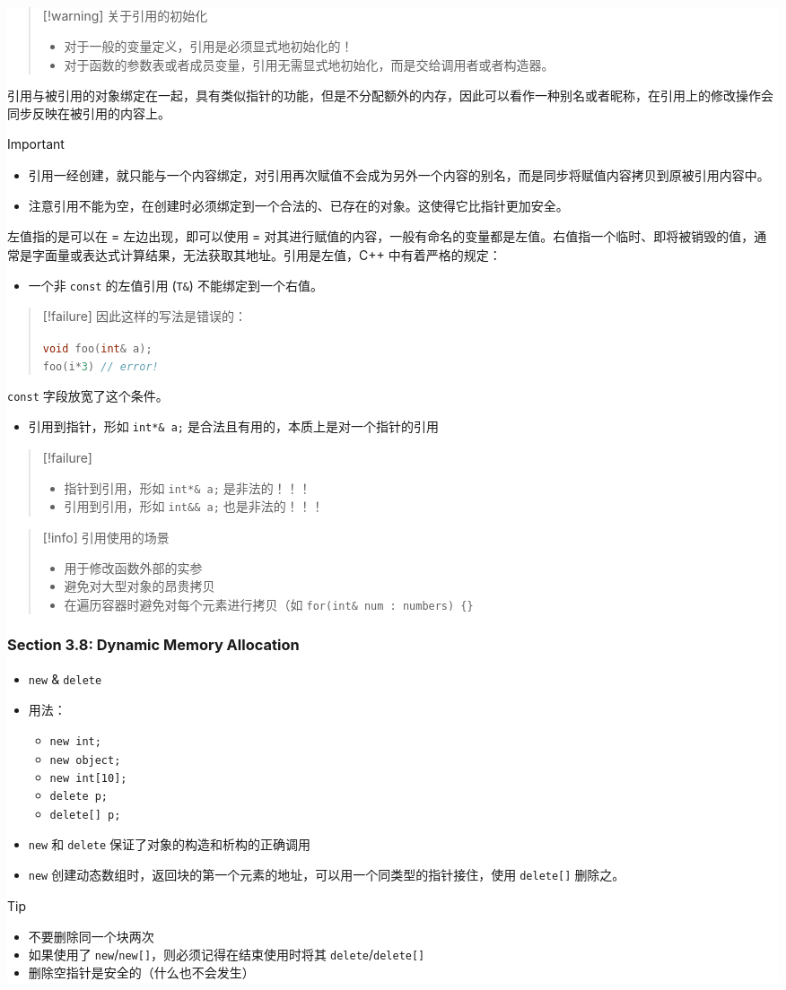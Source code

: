 > [!warning] 关于引用的初始化
> - 对于一般的变量定义，引用是必须显式地初始化的！
> - 对于函数的参数表或者成员变量，引用无需显式地初始化，而是交给调用者或者构造器。


引用与被引用的对象绑定在一起，具有类似指针的功能，但是不分配额外的内存，因此可以看作一种别名或者昵称，在引用上的修改操作会同步反映在被引用的内容上。

> [!important]
> - 引用一经创建，就只能与一个内容绑定，对引用再次赋值不会成为另外一个内容的别名，而是同步将赋值内容拷贝到原被引用内容中。


- 注意引用不能为空，在创建时必须绑定到一个合法的、已存在的对象。这使得它比指针更加安全。

左值指的是可以在 = 左边出现，即可以使用 = 对其进行赋值的内容，一般有命名的变量都是左值。右值指一个临时、即将被销毁的值，通常是字面量或表达式计算结果，无法获取其地址。引用是左值，C++ 中有着严格的规定：

- 一个非 `const` 的左值引用 (`T&`) 不能绑定到一个右值。


> [!failure]
> 因此这样的写法是错误的：
> ```cpp
> void foo(int& a);
> foo(i*3) // error!
> ```




 `const` 字段放宽了这个条件。

- 引用到指针，形如 `int*& a;` 是合法且有用的，本质上是对一个指针的引用

> [!failure]
> - 指针到引用，形如 `int*& a;` 是非法的！！！
> - 引用到引用，形如 `int&& a;` 也是非法的！！！


> [!info] 引用使用的场景
> - 用于修改函数外部的实参
> - 避免对大型对象的昂贵拷贝
> - 在遍历容器时避免对每个元素进行拷贝（如 `for(int& num : numbers) {}`




### Section 3.8: Dynamic Memory Allocation

- `new` & `delete`
- 用法：
	- `new int;`
	- `new object;`
	- `new int[10];`
	- `delete p;`
	- `delete[] p;`

- `new` 和 `delete` 保证了对象的构造和析构的正确调用
- `new` 创建动态数组时，返回块的第一个元素的地址，可以用一个同类型的指针接住，使用 `delete[]` 删除之。

> [!tip]
> - 不要删除同一个块两次
> - 如果使用了 `new`/`new[]`，则必须记得在结束使用时将其 `delete`/`delete[]`
> - 删除空指针是安全的（什么也不会发生）

